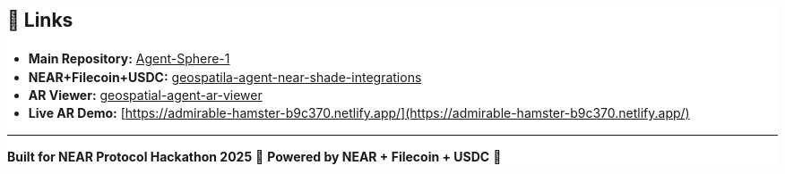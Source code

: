 ## 🔗 **Links**

- **Main Repository:** [Agent-Sphere-1](https://github.com/BeerSlothAgent/Agent-Sphere-1)
- **NEAR+Filecoin+USDC:** [geospatila-agent-near-shade-integrations](https://github.com/BeerSlothAgent/geospatila-agent-near-shade-integrations)
- **AR Viewer:** [geospatial-agent-ar-viewer](https://github.com/BeerSlothAgent/geospatial-agent-ar-viewer)
- **Live AR Demo:** [https://admirable-hamster-b9c370.netlify.app/](https://admirable-hamster-b9c370.netlify.app/)

---

**Built for NEAR Protocol Hackathon 2025** 🚀
**Powered by NEAR + Filecoin + USDC** 💎